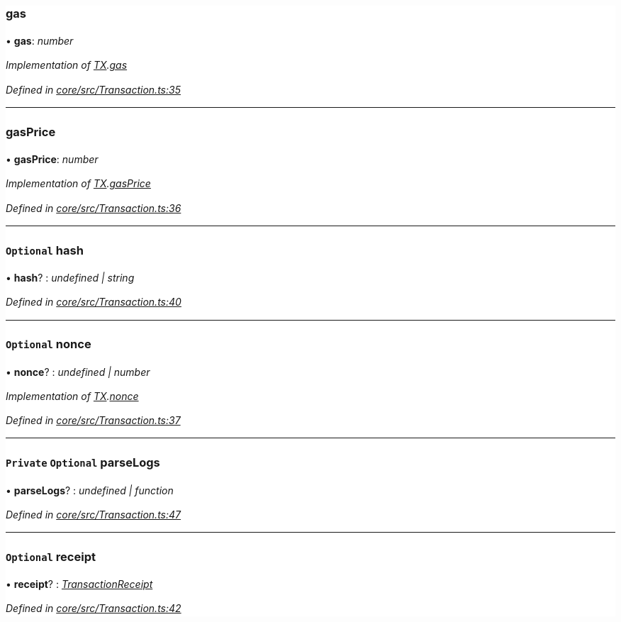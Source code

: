 ###  gas

• **gas**: *number*

*Implementation of [TX](../interfaces/tx.md).[gas](../interfaces/tx.md#gas)*

*Defined in [core/src/Transaction.ts:35](https://github.com/mosaicnetworks/evm-lite-js/blob/578e9b5/packages/core/src/Transaction.ts#L35)*

___

###  gasPrice

• **gasPrice**: *number*

*Implementation of [TX](../interfaces/tx.md).[gasPrice](../interfaces/tx.md#gasprice)*

*Defined in [core/src/Transaction.ts:36](https://github.com/mosaicnetworks/evm-lite-js/blob/578e9b5/packages/core/src/Transaction.ts#L36)*

___

### `Optional` hash

• **hash**? : *undefined | string*

*Defined in [core/src/Transaction.ts:40](https://github.com/mosaicnetworks/evm-lite-js/blob/578e9b5/packages/core/src/Transaction.ts#L40)*

___

### `Optional` nonce

• **nonce**? : *undefined | number*

*Implementation of [TX](../interfaces/tx.md).[nonce](../interfaces/tx.md#optional-nonce)*

*Defined in [core/src/Transaction.ts:37](https://github.com/mosaicnetworks/evm-lite-js/blob/578e9b5/packages/core/src/Transaction.ts#L37)*

___

### `Private` `Optional` parseLogs

• **parseLogs**? : *undefined | function*

*Defined in [core/src/Transaction.ts:47](https://github.com/mosaicnetworks/evm-lite-js/blob/578e9b5/packages/core/src/Transaction.ts#L47)*

___

### `Optional` receipt

• **receipt**? : *[TransactionReceipt](../interfaces/transactionreceipt.md)*

*Defined in [core/src/Transaction.ts:42](https://github.com/mosaicnetworks/evm-lite-js/blob/578e9b5/packages/core/src/Transaction.ts#L42)*
